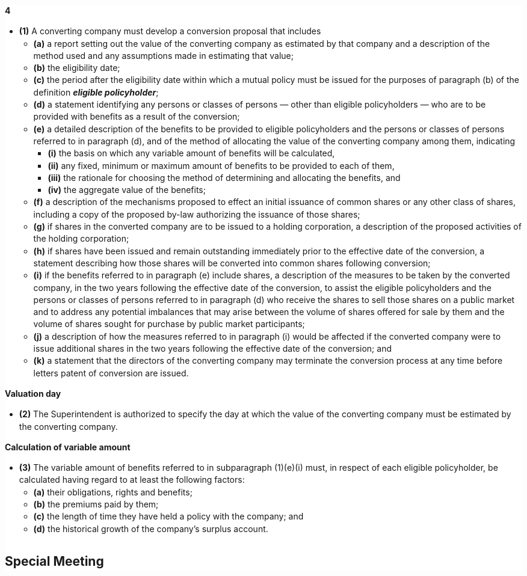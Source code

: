 **4** 

- **(1)** A converting company must develop a conversion proposal that includes
	- **(a)** a report setting out the value of the converting company as estimated by that company and a description of the method used and any assumptions made in estimating that value;
	- **(b)** the eligibility date;
	- **(c)** the period after the eligibility date within which a mutual policy must be issued for the purposes of paragraph (b) of the definition ***eligible policyholder***;
	- **(d)** a statement identifying any persons or classes of persons — other than eligible policyholders — who are to be provided with benefits as a result of the conversion;
	- **(e)** a detailed description of the benefits to be provided to eligible policyholders and the persons or classes of persons referred to in paragraph (d), and of the method of allocating the value of the converting company among them, indicating
		- **(i)** the basis on which any variable amount of benefits will be calculated,
		- **(ii)** any fixed, minimum or maximum amount of benefits to be provided to each of them,
		- **(iii)** the rationale for choosing the method of determining and allocating the benefits, and
		- **(iv)** the aggregate value of the benefits;
	- **(f)** a description of the mechanisms proposed to effect an initial issuance of common shares or any other class of shares, including a copy of the proposed by-law authorizing the issuance of those shares;
	- **(g)** if shares in the converted company are to be issued to a holding corporation, a description of the proposed activities of the holding corporation;
	- **(h)** if shares have been issued and remain outstanding immediately prior to the effective date of the conversion, a statement describing how those shares will be converted into common shares following conversion;
	- **(i)** if the benefits referred to in paragraph (e) include shares, a description of the measures to be taken by the converted company, in the two years following the effective date of the conversion, to assist the eligible policyholders and the persons or classes of persons referred to in paragraph (d) who receive the shares to sell those shares on a public market and to address any potential imbalances that may arise between the volume of shares offered for sale by them and the volume of shares sought for purchase by public market participants;
	- **(j)** a description of how the measures referred to in paragraph (i) would be affected if the converted company were to issue additional shares in the two years following the effective date of the conversion; and
	- **(k)** a statement that the directors of the converting company may terminate the conversion process at any time before letters patent of conversion are issued.

**Valuation day**

- **(2)** The Superintendent is authorized to specify the day at which the value of the converting company must be estimated by the converting company.

**Calculation of variable amount**

- **(3)** The variable amount of benefits referred to in subparagraph (1)(e)(i) must, in respect of each eligible policyholder, be calculated having regard to at least the following factors:
	- **(a)** their obligations, rights and benefits;
	- **(b)** the premiums paid by them;
	- **(c)** the length of time they have held a policy with the company; and
	- **(d)** the historical growth of the company’s surplus account.




## Special Meeting
